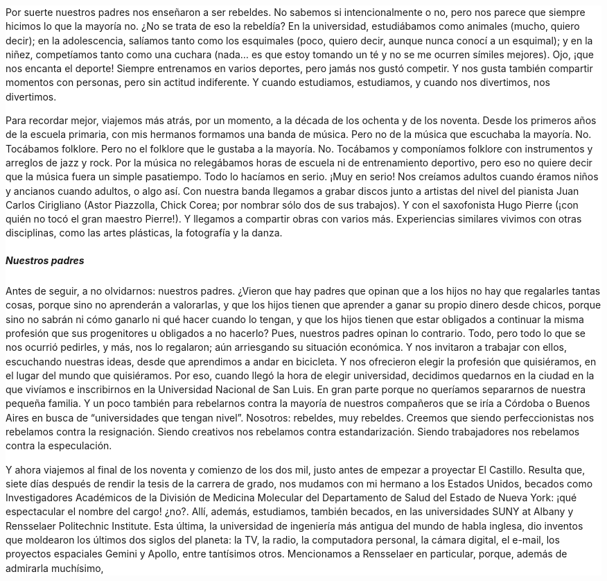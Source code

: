 Por suerte nuestros padres nos enseñaron a ser rebeldes. No sabemos si
intencionalmente o no, pero nos parece que siempre hicimos lo que la
mayoría no. ¿No se trata de eso la rebeldía? En la universidad,
estudiábamos como animales (mucho, quiero decir); en la adolescencia,
salíamos tanto como los esquimales (poco, quiero decir, aunque nunca
conocí a un esquimal); y en la niñez, competíamos tanto como una cuchara
(nada… es que estoy tomando un té y no se me ocurren símiles mejores).
Ojo, ¡que nos encanta el deporte! Siempre entrenamos en varios deportes,
pero jamás nos gustó competir. Y nos gusta también compartir momentos
con personas, pero sin actitud indiferente. Y cuando estudiamos,
estudiamos, y cuando nos divertimos, nos divertimos.

Para recordar mejor, viajemos más atrás, por un momento, a la década de
los ochenta y de los noventa. Desde los primeros años de la escuela
primaria, con mis hermanos formamos una banda de música. Pero no de la
música que escuchaba la mayoría. No. Tocábamos folklore. Pero no el
folklore que le gustaba a la mayoría. No. Tocábamos y componíamos
folklore con instrumentos y arreglos de jazz y rock. Por la música no
relegábamos horas de escuela ni de entrenamiento deportivo, pero eso no
quiere decir que la música fuera un simple pasatiempo. Todo lo hacíamos
en serio. ¡Muy en serio! Nos creíamos adultos cuando éramos niños y
ancianos cuando adultos, o algo así. Con nuestra banda llegamos a grabar
discos junto a artistas del nivel del pianista Juan Carlos Cirigliano
(Astor Piazzolla, Chick Corea; por nombrar sólo dos de sus trabajos). Y con
el saxofonista Hugo Pierre (¡con quién no tocó el gran maestro Pierre!).
Y llegamos a compartir obras con varios más. Experiencias similares vivimos con
otras disciplinas, como las artes plásticas, la fotografía y la danza.

##### Nuestros padres

Antes de seguir, a no olvidarnos: nuestros padres. ¿Vieron que hay
padres que opinan que a los hijos no hay que regalarles tantas cosas,
porque sino no aprenderán a valorarlas, y que los hijos tienen que
aprender a ganar su propio dinero desde chicos, porque sino no sabrán ni
cómo ganarlo ni qué hacer cuando lo tengan, y que los hijos tienen que
estar obligados a continuar la misma profesión que sus progenitores u
obligados a no hacerlo? Pues, nuestros padres opinan lo contrario. Todo,
pero todo lo que se nos ocurrió pedirles, y más, nos lo regalaron; aún
arriesgando su situación económica. Y nos invitaron a trabajar con
ellos, escuchando nuestras ideas, desde que aprendimos a andar en
bicicleta. Y nos ofrecieron elegir la profesión que quisiéramos, en el
lugar del mundo que quisiéramos. Por eso, cuando llegó la hora de elegir
universidad, decidimos quedarnos en la ciudad en la que vivíamos e
inscribirnos en la Universidad Nacional de San Luis. En gran parte
porque no queríamos separarnos de nuestra pequeña familia. Y un poco
también para rebelarnos contra la mayoría de nuestros compañeros que se
iría a Córdoba o Buenos Aires en busca de “universidades que tengan
nivel”. Nosotros: rebeldes, muy rebeldes. Creemos que siendo
perfeccionistas nos rebelamos contra la resignación. Siendo creativos
nos rebelamos contra estandarización. Siendo trabajadores nos rebelamos
contra la especulación.

Y ahora viajemos al final de los noventa y comienzo de los dos mil,
justo antes de empezar a proyectar El Castillo. Resulta que, siete días
después de rendir la tesis de la carrera de grado, nos mudamos con mi
hermano a los Estados Unidos, becados como Investigadores Académicos de
la División de Medicina Molecular del Departamento de Salud del Estado
de Nueva York: ¡qué espectacular el nombre del cargo! ¿no?. Allí,
además, estudiamos, también becados, en las universidades SUNY at Albany
y Rensselaer Politechnic Institute. Esta última, la universidad de
ingeniería más antigua del mundo de habla inglesa, dio inventos que
moldearon los últimos dos siglos del planeta: la TV, la radio, la
computadora personal, la cámara digital, el e-mail, los proyectos
espaciales Gemini y Apollo, entre tantísimos otros. Mencionamos a
Rensselaer en particular, porque, además de admirarla muchísimo,